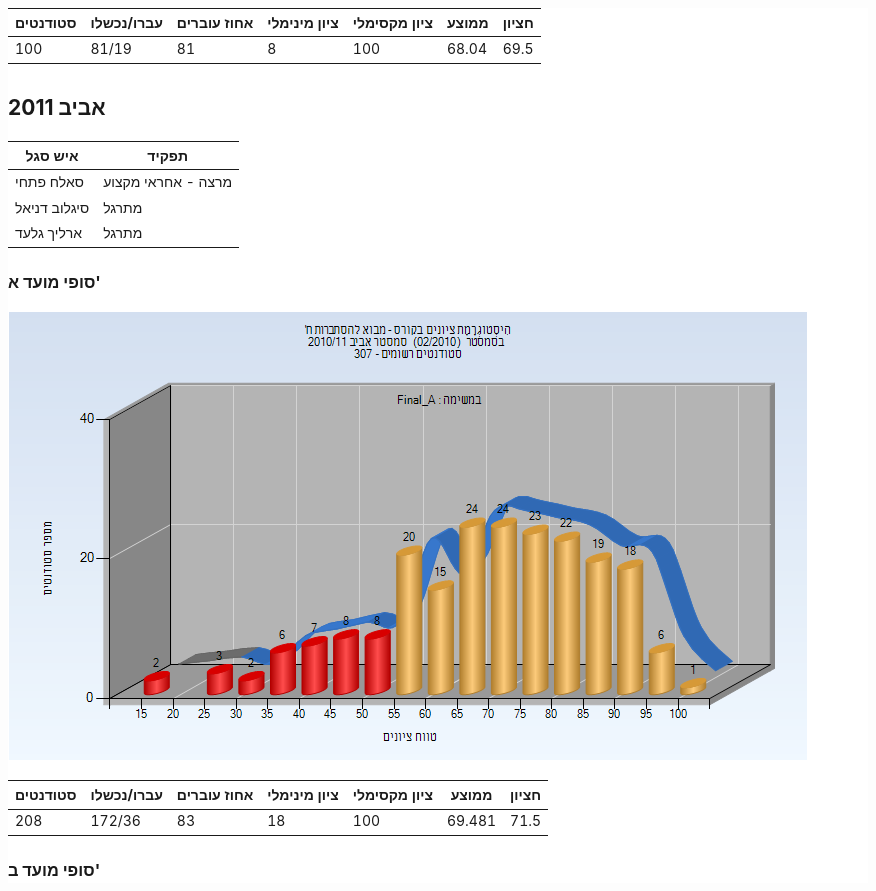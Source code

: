 | סטודנטים | עברו/נכשלו | אחוז עוברים | ציון מינימלי | ציון מקסימלי | ממוצע | חציון |
| ---- | ---- | ---- | ---- | ---- | ---- | ---- |
| 100 | 81/19 | 81 | 8 | 100 | 68.04 | 69.5 |

<h2 id="201002">אביב 2011</h2>

| איש סגל | תפקיד |
| ---- | ---- |
| סאלח פתחי | מרצה - אחראי מקצוע |
| סיגלוב דניאל | מתרגל |
| ארליך גלעד | מתרגל |

<h3 id="201002-Final_A">סופי מועד א'</h3>

![201002 Final_A](201002/Final_A.png)

| סטודנטים | עברו/נכשלו | אחוז עוברים | ציון מינימלי | ציון מקסימלי | ממוצע | חציון |
| ---- | ---- | ---- | ---- | ---- | ---- | ---- |
| 208 | 172/36 | 83 | 18 | 100 | 69.481 | 71.5 |

<h3 id="201002-Final_B">סופי מועד ב'</h3>

